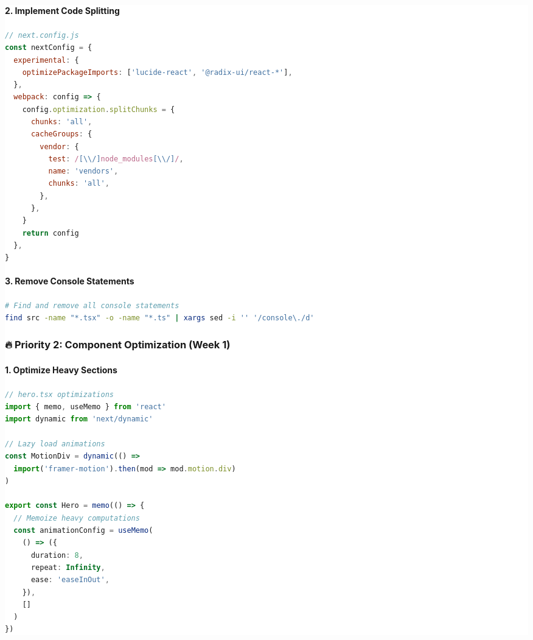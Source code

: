 #### 2. Implement Code Splitting

```javascript
// next.config.js
const nextConfig = {
  experimental: {
    optimizePackageImports: ['lucide-react', '@radix-ui/react-*'],
  },
  webpack: config => {
    config.optimization.splitChunks = {
      chunks: 'all',
      cacheGroups: {
        vendor: {
          test: /[\\/]node_modules[\\/]/,
          name: 'vendors',
          chunks: 'all',
        },
      },
    }
    return config
  },
}
```

#### 3. Remove Console Statements

```bash
# Find and remove all console statements
find src -name "*.tsx" -o -name "*.ts" | xargs sed -i '' '/console\./d'
```

### 🔥 **Priority 2: Component Optimization (Week 1)**

#### 1. Optimize Heavy Sections

```typescript
// hero.tsx optimizations
import { memo, useMemo } from 'react'
import dynamic from 'next/dynamic'

// Lazy load animations
const MotionDiv = dynamic(() =>
  import('framer-motion').then(mod => mod.motion.div)
)

export const Hero = memo(() => {
  // Memoize heavy computations
  const animationConfig = useMemo(
    () => ({
      duration: 8,
      repeat: Infinity,
      ease: 'easeInOut',
    }),
    []
  )
})
```
